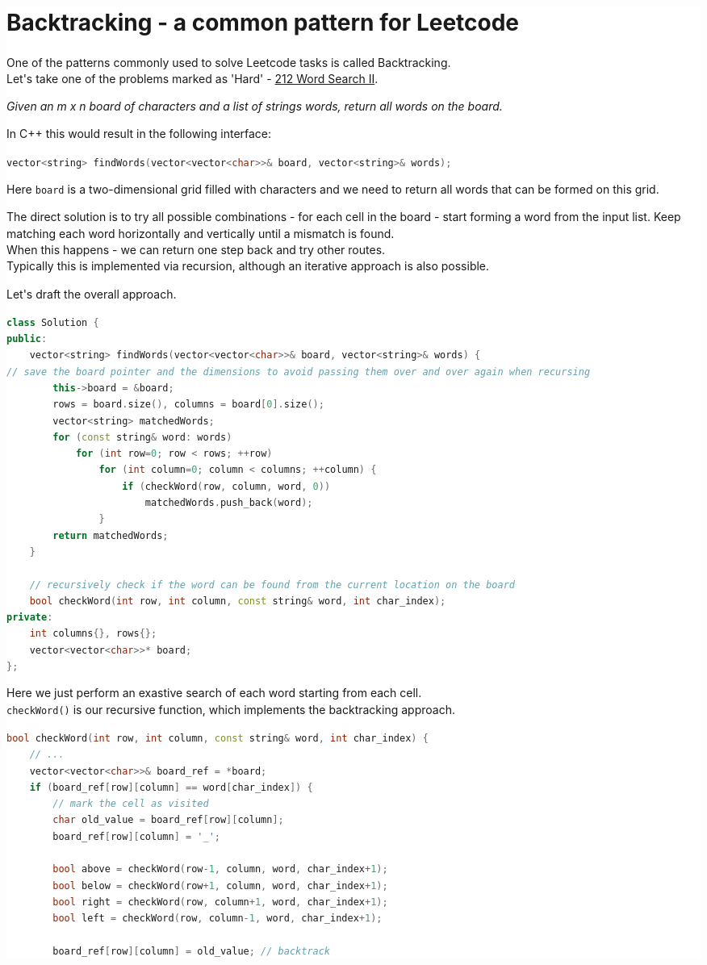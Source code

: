 # Backtracking - a common pattern for Leetcode

One of the patterns commonly used to solve Leetcode tasks is called Backtracking.  
Let's take one of the problems marked as 'Hard' - [212 Word Search II](https://leetcode.com/problems/word-search-ii/description/).

*Given an m x n board of characters and a list of strings words, return all words on the board.*

In C++ this would result in the following interface:
```cpp
vector<string> findWords(vector<vector<char>>& board, vector<string>& words);
```
Here `board` is a two-dimensional grid filled with characters and we need to return all words that can be formed on this grid.

The direct solution is to try all possible combinations - for each cell in the board - start forming a word from the input list.
Keep matching each word horizontally and vertically until a mismatch is found.  
When this happens - we can return one step back and try other routes.  
Typically this is implemented via recursion, although an iterative approach is also possible.

Let's draft the overall approach.
```cpp
class Solution {
public:
	vector<string> findWords(vector<vector<char>>& board, vector<string>& words) {
// save the board pointer and the dimensions to avoid passing them over and over again when recursing
		this->board = &board;
        rows = board.size(), columns = board[0].size();
		vector<string> matchedWords;
        for (const string& word: words)
            for (int row=0; row < rows; ++row)
                for (int column=0; column < columns; ++column) {
					if (checkWord(row, column, word, 0))
						matchedWords.push_back(word);
                }
		return matchedWords;
	}
	
	// recursively check if the word can be found from the current location on the board
    bool checkWord(int row, int column, const string& word, int char_index);
private:
    int columns{}, rows{};
    vector<vector<char>>* board;
};
```

Here we just perform an exastive search of each word starting from each cell.  
`checkWord()` is our recursive function, which implements the backtracking approach.
```cpp
bool checkWord(int row, int column, const string& word, int char_index) {
	// ...
	vector<vector<char>>& board_ref = *board;
	if (board_ref[row][column] == word[char_index]) {
		// mark the cell as visited
		char old_value = board_ref[row][column];
		board_ref[row][column] = '_';
		
		bool above = checkWord(row-1, column, word, char_index+1);
		bool below = checkWord(row+1, column, word, char_index+1);
		bool right = checkWord(row, column+1, word, char_index+1);
		bool left = checkWord(row, column-1, word, char_index+1);

		board_ref[row][column] = old_value; // backtrack

```